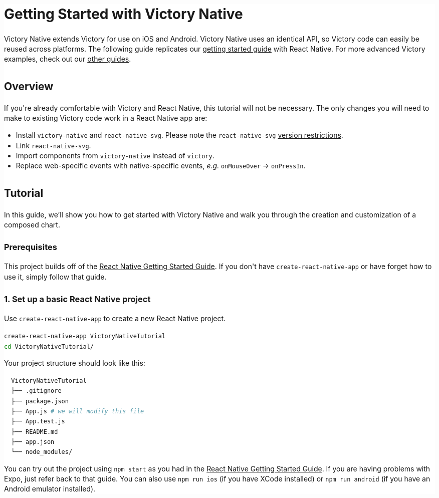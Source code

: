 # Getting Started with Victory Native

Victory Native extends Victory for use on iOS and Android. Victory Native uses an identical API, so Victory code can easily be reused across platforms. The following guide replicates our [getting started guide] with React Native. For more advanced Victory examples, check out our [other guides].

## Overview

If you're already comfortable with Victory and React Native, this tutorial will not be necessary. The only changes you will need to make to existing Victory code work in a React Native app are:

- Install `victory-native` and `react-native-svg`. Please note the `react-native-svg` [version restrictions].
- Link `react-native-svg`.
- Import components from `victory-native` instead of `victory`.
- Replace web-specific events with native-specific events, _e.g._ `onMouseOver` -> `onPressIn`.

## Tutorial

In this guide, we’ll show you how to get started with Victory Native and walk you through the creation and customization of a composed chart.

### Prerequisites

This project builds off of the [React Native Getting Started Guide].
If you don't have `create-react-native-app` or have forget how to use it, simply follow that guide.

### 1. Set up a basic React Native project

Use `create-react-native-app` to create a new React Native project.

```sh
create-react-native-app VictoryNativeTutorial
cd VictoryNativeTutorial/
```

Your project structure should look like this:

```sh
  VictoryNativeTutorial
  ├── .gitignore
  ├── package.json
  ├── App.js # we will modify this file
  ├── App.test.js
  ├── README.md
  ├── app.json
  └── node_modules/
```

You can try out the project using `npm start` as you had in the [React Native Getting Started Guide].
If you are having problems with Expo, just refer back to that guide.
You can also use `npm run ios` (if you have XCode installed) or `npm run android` (if you have an Android emulator installed).


[getting started guide]: https://formidable.com/open-source/victory/docs
[other guides]: https://formidable.com/open-source/victory/guides
[view the completed tutorial here]: https://github.com/FormidableLabs/victory-native-tutorial
[install additional dependencies]: https://facebook.github.io/react-native/docs/getting-started.html
[data accessors]: https://formidable.com/open-source/victory/guides/data-accessors
[VictoryChart wrapper]: https://formidable.com/open-source/victory/docs/victory-chart
[`tickValues`]: https://formidable.com/open-source/victory/docs/victory-axis/#tickvalues
[`tickFormat`]: https://formidable.com/open-source/victory/docs/victory-axis/#tickformat
[Read more about `domainPadding`]: https://formidable.com/open-source/victory/docs/victory-chart#domainpadding
[`VictoryStack`]: https://formidable.com/open-source/victory/docs/victory-stack
[grayscale theme]: https://github.com/FormidableLabs/victory-core/blob/master/src/victory-theme/grayscale.js
[material theme]: https://github.com/FormidableLabs/victory-core/blob/master/src/victory-theme/material.js
[Read more about defining your own themes]: https://formidable.com/open-source/victory/guides/themes
[version restrictions]: https://github.com/react-native-community/react-native-svg#notice
[React Native Getting Started Guide]: https://facebook.github.io/react-native/docs/getting-started.html